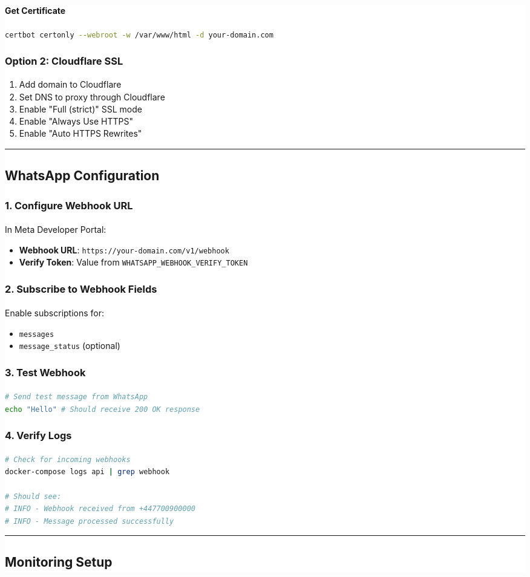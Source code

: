 #### Get Certificate

```bash
certbot certonly --webroot -w /var/www/html -d your-domain.com
```

### Option 2: Cloudflare SSL

1. Add domain to Cloudflare
2. Set DNS to proxy through Cloudflare
3. Enable "Full (strict)" SSL mode
4. Enable "Always Use HTTPS"
5. Enable "Auto HTTPS Rewrites"

---

## WhatsApp Configuration

### 1. Configure Webhook URL

In Meta Developer Portal:

- **Webhook URL**: `https://your-domain.com/v1/webhook`
- **Verify Token**: Value from `WHATSAPP_WEBHOOK_VERIFY_TOKEN`

### 2. Subscribe to Webhook Fields

Enable subscriptions for:

- `messages`
- `message_status` (optional)

### 3. Test Webhook

```bash
# Send test message from WhatsApp
echo "Hello" # Should receive 200 OK response
```

### 4. Verify Logs

```bash
# Check for incoming webhooks
docker-compose logs api | grep webhook

# Should see:
# INFO - Webhook received from +447700900000
# INFO - Message processed successfully
```

---

## Monitoring Setup
